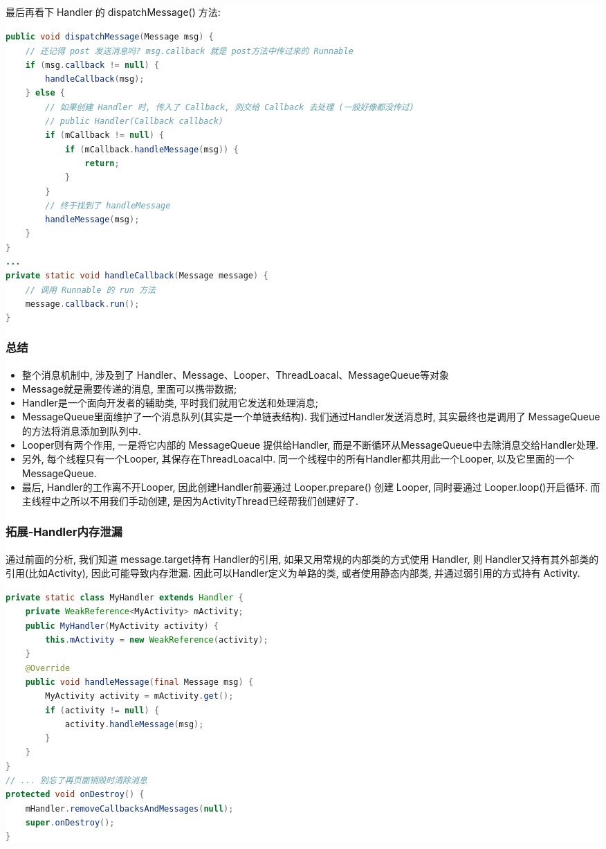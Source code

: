 最后再看下 Handler 的 dispatchMessage() 方法:
```java
public void dispatchMessage(Message msg) {
	// 还记得 post 发送消息吗? msg.callback 就是 post方法中传过来的 Runnable
    if (msg.callback != null) {
        handleCallback(msg);
    } else {
		// 如果创建 Handler 时, 传入了 Callback, 则交给 Callback 去处理 (一般好像都没传过)
		// public Handler(Callback callback)
        if (mCallback != null) {
            if (mCallback.handleMessage(msg)) {
                return;
            }
        }
		// 终于找到了 handleMessage
        handleMessage(msg);
    }
}
...
private static void handleCallback(Message message) {
	// 调用 Runnable 的 run 方法
    message.callback.run();
}
```

### 总结
- 整个消息机制中, 涉及到了 Handler、Message、Looper、ThreadLoacal、MessageQueue等对象
- Message就是需要传递的消息, 里面可以携带数据;
- Handler是一个面向开发者的辅助类, 平时我们就用它发送和处理消息;
- MessageQueue里面维护了一个消息队列(其实是一个单链表结构). 我们通过Handler发送消息时, 其实最终也是调用了 MessageQueue的方法将消息添加到队列中.
- Looper则有两个作用, 一是将它内部的 MessageQueue 提供给Handler, 而是不断循环从MessageQueue中去除消息交给Handler处理.
- 另外, 每个线程只有一个Looper, 其保存在ThreadLoacal中. 同一个线程中的所有Handler都共用此一个Looper, 以及它里面的一个MessageQueue.
- 最后, Handler的工作离不开Looper, 因此创建Handler前要通过 Looper.prepare() 创建 Looper, 同时要通过 Looper.loop()开启循环. 而主线程中之所以不用我们手动创建, 是因为ActivityThread已经帮我们创建好了.

### 拓展-Handler内存泄漏
通过前面的分析, 我们知道 message.target持有 Handler的引用, 如果又用常规的内部类的方式使用 Handler, 则 Handler又持有其外部类的引用(比如Activity), 因此可能导致内存泄漏. 因此可以Handler定义为单路的类, 或者使用静态内部类, 并通过弱引用的方式持有 Activity.
```java
private static class MyHandler extends Handler {
    private WeakReference<MyActivity> mActivity;
    public MyHandler(MyActivity activity) {
        this.mActivity = new WeakReference(activity);
    }
    @Override
    public void handleMessage(final Message msg) {
        MyActivity activity = mActivity.get();
        if (activity != null) {
            activity.handleMessage(msg);
        }
    }
}
// ... 别忘了再页面销毁时清除消息
protected void onDestroy() {
    mHandler.removeCallbacksAndMessages(null);
    super.onDestroy();
}
```